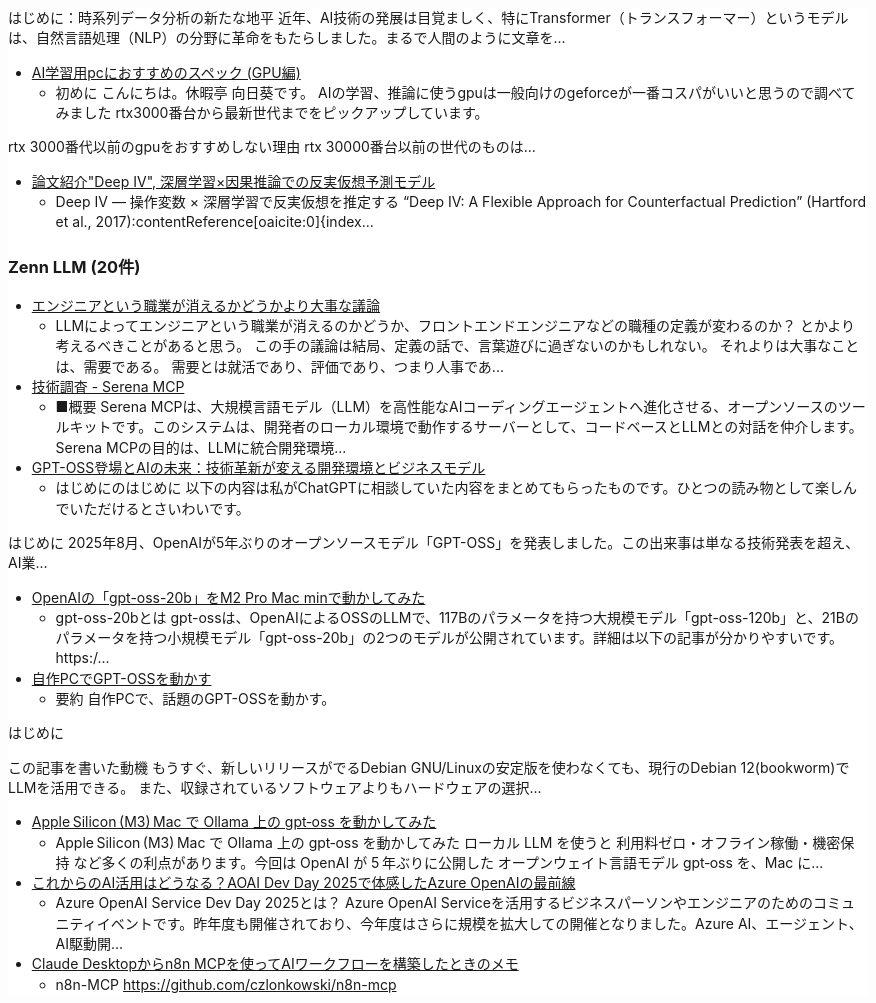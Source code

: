 
 はじめに：時系列データ分析の新たな地平
近年、AI技術の発展は目覚ましく、特にTransformer（トランスフォーマー）というモデルは、自然言語処理（NLP）の分野に革命をもたらしました。まるで人間のように文章を...
- [AI学習用pcにおすすめのスペック (GPU編)](https://zenn.dev/warihima/articles/425636c78c1391)
  - 初めに
こんにちは。休暇亭 向日葵です。
AIの学習、推論に使うgpuは一般向けのgeforceが一番コスパがいいと思うので調べてみました
rtx3000番台から最新世代までをピックアップしています。

 rtx 3000番代以前のgpuをおすすめしない理由
rtx 30000番台以前の世代のものは...
- [論文紹介"Deep IV", 深層学習×因果推論での反実仮想予測モデル](https://zenn.dev/fuukanoo/articles/f6604629a02847)
  - Deep IV — 操作変数 × 深層学習で反実仮想を推定する
“Deep IV: A Flexible Approach for Counterfactual Prediction” (Hartford et al., 2017):contentReference[oaicite:0]{index...

### Zenn LLM (20件)

- [エンジニアという職業が消えるかどうかより大事な議論](https://zenn.dev/mk668a/articles/a700e2fef2fc4a)
  - LLMによってエンジニアという職業が消えるのかどうか、フロントエンドエンジニアなどの職種の定義が変わるのか？
とかより考えるべきことがあると思う。
この手の議論は結局、定義の話で、言葉遊びに過ぎないのかもしれない。
それよりは大事なことは、需要である。
需要とは就活であり、評価であり、つまり人事であ...
- [技術調査 - Serena MCP](https://zenn.dev/suwash/articles/serene_mcp_20250807)
  - ■概要
Serena MCPは、大規模言語モデル（LLM）を高性能なAIコーディングエージェントへ進化させる、オープンソースのツールキットです。このシステムは、開発者のローカル環境で動作するサーバーとして、コードベースとLLMとの対話を仲介します。
Serena MCPの目的は、LLMに統合開発環境...
- [GPT-OSS登場とAIの未来：技術革新が変える開発環境とビジネスモデル](https://zenn.dev/76hata/articles/a616fd78f39ab8)
  - はじめにのはじめに
以下の内容は私がChatGPTに相談していた内容をまとめてもらったものです。ひとつの読み物として楽しんでいただけるとさいわいです。

 はじめに
2025年8月、OpenAIが5年ぶりのオープンソースモデル「GPT-OSS」を発表しました。この出来事は単なる技術発表を超え、AI業...
- [OpenAIの「gpt-oss-20b」をM2 Pro Mac minで動かしてみた](https://zenn.dev/shakshi3104/articles/53e7f35ae376df)
  - gpt-oss-20bとは
gpt-ossは、OpenAIによるOSSのLLMで、117Bのパラメータを持つ大規模モデル「gpt-oss-120b」と、21Bのパラメータを持つ小規模モデル「gpt-oss-20b」の2つのモデルが公開されています。詳細は以下の記事が分かりやすいです。
https:/...
- [自作PCでGPT-OSSを動かす](https://zenn.dev/yabuki/articles/2025-08-06-podman-with-gpt-oss)
  - 要約
自作PCで、話題のGPT-OSSを動かす。

 はじめに

 この記事を書いた動機
もうすぐ、新しいリリースがでるDebian GNU/Linuxの安定版を使わなくても、現行のDebian 12(bookworm)でLLMを活用できる。
また、収録されているソフトウェアよりもハードウェアの選択...
- [Apple Silicon (M3) Mac で Ollama 上の gpt‑oss を動かしてみた](https://zenn.dev/mori2_jp/articles/6e404ad5e1a0f5)
  - Apple Silicon (M3) Mac で Ollama 上の gpt‑oss を動かしてみた
ローカル LLM を使うと 利用料ゼロ・オフライン稼働・機密保持 など多くの利点があります。今回は OpenAI が 5 年ぶりに公開した オープンウェイト言語モデル gpt‑oss を、Mac に...
- [これからのAI活用はどうなる？AOAI Dev Day 2025で体感したAzure OpenAIの最前線](https://zenn.dev/nttdata_tech/articles/df4d2828b96164)
  - Azure OpenAI Service Dev Day 2025とは？
Azure OpenAI Serviceを活用するビジネスパーソンやエンジニアのためのコミュニティイベントです。昨年度も開催されており、今年度はさらに規模を拡大しての開催となりました。Azure AI、エージェント、AI駆動開...
- [Claude Desktopからn8n MCPを使ってAIワークフローを構築したときのメモ](https://zenn.dev/kayato/articles/704633e840f7a7)
  - n8n-MCP
https://github.com/czlonkowski/n8n-mcp
